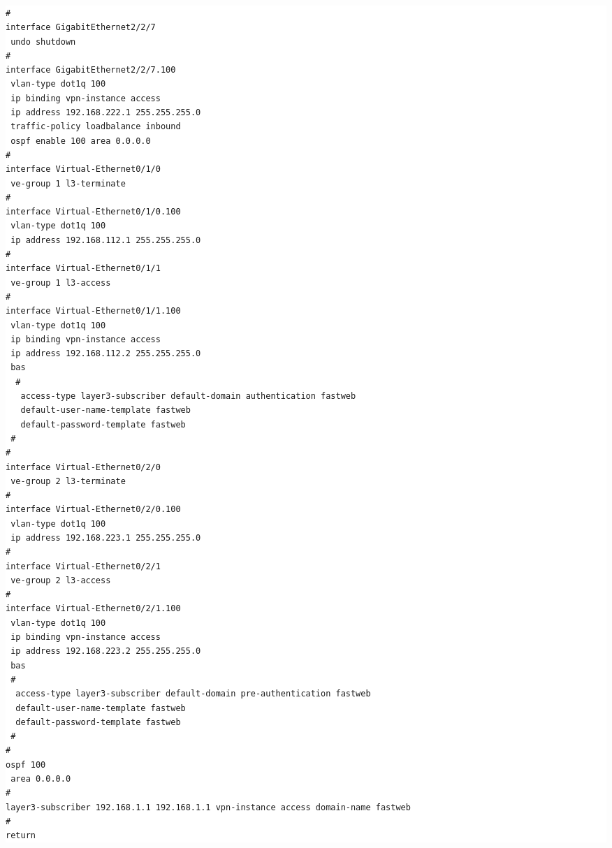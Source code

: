 ```
#
interface GigabitEthernet2/2/7
 undo shutdown
#
interface GigabitEthernet2/2/7.100 
 vlan-type dot1q 100
 ip binding vpn-instance access
 ip address 192.168.222.1 255.255.255.0
 traffic-policy loadbalance inbound
 ospf enable 100 area 0.0.0.0
#
interface Virtual-Ethernet0/1/0
 ve-group 1 l3-terminate
#
interface Virtual-Ethernet0/1/0.100
 vlan-type dot1q 100
 ip address 192.168.112.1 255.255.255.0
#
interface Virtual-Ethernet0/1/1 
 ve-group 1 l3-access
#
interface Virtual-Ethernet0/1/1.100
 vlan-type dot1q 100
 ip binding vpn-instance access
 ip address 192.168.112.2 255.255.255.0
 bas
  #
   access-type layer3-subscriber default-domain authentication fastweb
   default-user-name-template fastweb
   default-password-template fastweb
 #
#
interface Virtual-Ethernet0/2/0
 ve-group 2 l3-terminate
#
interface Virtual-Ethernet0/2/0.100
 vlan-type dot1q 100
 ip address 192.168.223.1 255.255.255.0
#
interface Virtual-Ethernet0/2/1
 ve-group 2 l3-access
#
interface Virtual-Ethernet0/2/1.100
 vlan-type dot1q 100
 ip binding vpn-instance access
 ip address 192.168.223.2 255.255.255.0
 bas
 #
  access-type layer3-subscriber default-domain pre-authentication fastweb
  default-user-name-template fastweb
  default-password-template fastweb
 #
#
ospf 100
 area 0.0.0.0
#
layer3-subscriber 192.168.1.1 192.168.1.1 vpn-instance access domain-name fastweb
#
return
```